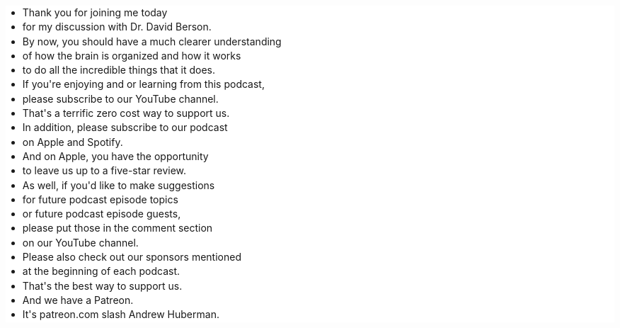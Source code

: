 *  Thank you for joining me today
*  for my discussion with Dr. David Berson.
*  By now, you should have a much clearer understanding
*  of how the brain is organized and how it works
*  to do all the incredible things that it does.
*  If you're enjoying and or learning from this podcast,
*  please subscribe to our YouTube channel.
*  That's a terrific zero cost way to support us.
*  In addition, please subscribe to our podcast
*  on Apple and Spotify.
*  And on Apple, you have the opportunity
*  to leave us up to a five-star review.
*  As well, if you'd like to make suggestions
*  for future podcast episode topics
*  or future podcast episode guests,
*  please put those in the comment section
*  on our YouTube channel.
*  Please also check out our sponsors mentioned
*  at the beginning of each podcast.
*  That's the best way to support us.
*  And we have a Patreon.
*  It's patreon.com slash Andrew Huberman.
